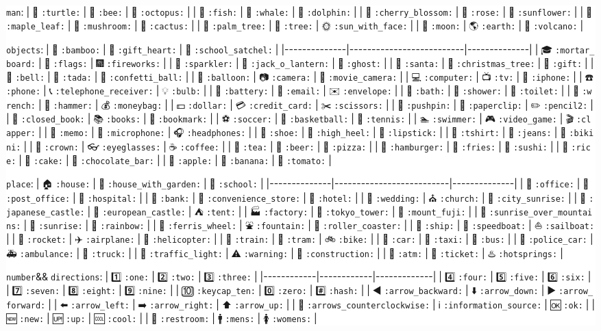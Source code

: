 ```man```:
| 🐢 `:turtle:` | 🐝 `:bee:` | 🐙 `:octopus:` |
| 🐠 `:fish:` | 🐳 `:whale:` | 🐬 `:dolphin:` |
| 🌸 `:cherry_blossom:` | 🌹 `:rose:` | 🌻 `:sunflower:` |
| 🍁 `:maple_leaf:` | 🍄 `:mushroom:` | 🌵 `:cactus:` |
| 🌴 `:palm_tree:` | 🌲 `:tree:` | 🌞 `:sun_with_face:` |
| 🌙 `:moon:` | 🌎 `:earth:` | 🌋 `:volcano:` |

```objects```:
| 🎍 `:bamboo:` | 💝 `:gift_heart:` | 🎒 `:school_satchel:` |
|--------------|--------------------------|--------------|
| 🎓 `:mortar_board:` | 🎏 `:flags:` | 🎆 `:fireworks:` |
| 🎇 `:sparkler:` | 🎃 `:jack_o_lantern:` | 👻 `:ghost:` |
| 🎅 `:santa:` | 🎄 `:christmas_tree:` | 🎁 `:gift:` |
| 🔔 `:bell:` | 🎉 `:tada:` | 🎊 `:confetti_ball:` |
| 🎈 `:balloon:` | 📷 `:camera:` | 🎥 `:movie_camera:` |
| 💻 `:computer:` | 📺 `:tv:` | 📱 `:iphone:` |
| ☎️ `:phone:` | 📞 `:telephone_receiver:` | 💡 `:bulb:` |
| 🔋 `:battery:` | 📧 `:email:` | ✉️ `:envelope:` |
| 🛀 `:bath:` | 🚿 `:shower:` | 🚽 `:toilet:` |
| 🔧 `:wrench:` | 🔨 `:hammer:` | 💰 `:moneybag:` |
| 💵 `:dollar:` | 💳 `:credit_card:` | ✂️ `:scissors:` |
| 📌 `:pushpin:` | 📎 `:paperclip:` | ✏️ `:pencil2:` |
| 📕 `:closed_book:` | 📚 `:books:` | 🔖 `:bookmark:` |
| ⚽ `:soccer:` | 🏀 `:basketball:` | 🎾 `:tennis:` |
| 🏊 `:swimmer:` | 🎮 `:video_game:` | 🎬 `:clapper:` |
| 📝 `:memo:` | 🎤 `:microphone:` | 🎧 `:headphones:` |
| 👞 `:shoe:` | 👠 `:high_heel:` | 💄 `:lipstick:` |
| 👕 `:tshirt:` | 👖 `:jeans:` | 👙 `:bikini:` |
| 👑 `:crown:` | 👓 `:eyeglasses:` | ☕ `:coffee:` |
| 🍵 `:tea:` | 🍺 `:beer:` | 🍕 `:pizza:` |
| 🍔 `:hamburger:` | 🍟 `:fries:` | 🍣 `:sushi:` |
| 🍚 `:rice:` | 🍰 `:cake:` | 🍫 `:chocolate_bar:` |
| 🍎 `:apple:` | 🍌 `:banana:` | 🍅 `:tomato:` |

```place```:
| 🏠 `:house:` | 🏡 `:house_with_garden:` | 🏫 `:school:` |
|--------------|--------------------------|--------------|
| 🏢 `:office:` | 🏣 `:post_office:` | 🏥 `:hospital:` |
| 🏦 `:bank:` | 🏪 `:convenience_store:` | 🏨 `:hotel:` |
| 💒 `:wedding:` | ⛪ `:church:` | 🌇 `:city_sunrise:` |
| 🏯 `:japanese_castle:` | 🏰 `:european_castle:` | ⛺ `:tent:` |
| 🏭 `:factory:` | 🗼 `:tokyo_tower:` | 🗻 `:mount_fuji:` |
| 🌄 `:sunrise_over_mountains:` | 🌅 `:sunrise:` | 🌈 `:rainbow:` |
| 🎡 `:ferris_wheel:` | ⛲ `:fountain:` | 🎢 `:roller_coaster:` |
| 🚢 `:ship:` | 🚤 `:speedboat:` | ⛵ `:sailboat:` |
| 🚀 `:rocket:` | ✈️ `:airplane:` | 🚁 `:helicopter:` |
| 🚂 `:train:` | 🚊 `:tram:` | 🚲 `:bike:` |
| 🚗 `:car:` | 🚕 `:taxi:` | 🚌 `:bus:` |
| 🚓 `:police_car:` | 🚑 `:ambulance:` | 🚚 `:truck:` |
| 🚦 `:traffic_light:` | ⚠️ `:warning:` | 🚧 `:construction:` |
| 🏧 `:atm:` | 🎫 `:ticket:` | ♨️ `:hotsprings:` |

```number```&& ```directions```:
| 1️⃣ `:one:` | 2️⃣ `:two:` | 3️⃣ `:three:` |
|------------|------------|-------------|
| 4️⃣ `:four:` | 5️⃣ `:five:` | 6️⃣ `:six:` |
| 7️⃣ `:seven:` | 8️⃣ `:eight:` | 9️⃣ `:nine:` |
| 🔟 `:keycap_ten:` | 0️⃣ `:zero:` | #️⃣ `:hash:` |
| ◀️ `:arrow_backward:` | ⬇️ `:arrow_down:` | ▶️ `:arrow_forward:` |
| ⬅️ `:arrow_left:` | ➡️ `:arrow_right:` | ⬆️ `:arrow_up:` |
| 🔄 `:arrows_counterclockwise:` | ℹ️ `:information_source:` | 🆗 `:ok:` |
| 🆕 `:new:` | 🆙 `:up:` | 🆒 `:cool:` |
| 🚻 `:restroom:` | 🚹 `:mens:` | 🚺 `:womens:` |
```